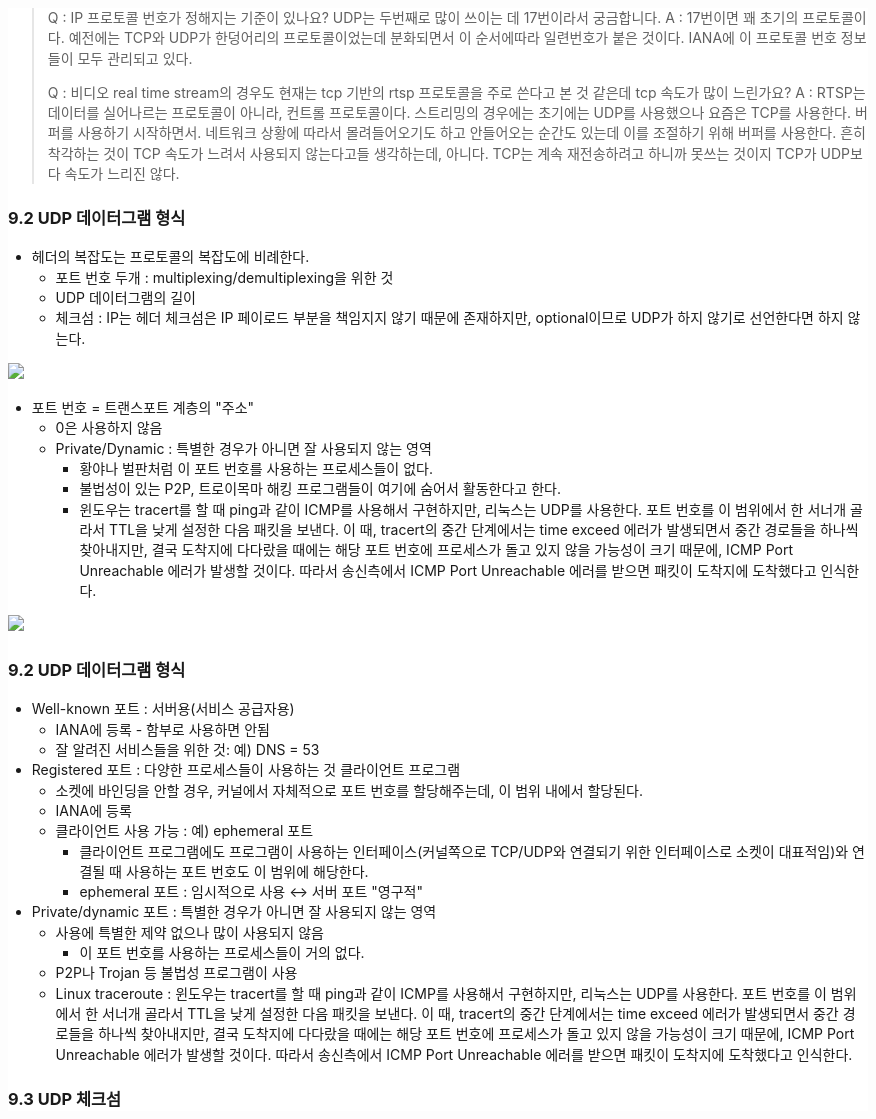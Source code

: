 > Q : IP 프로토콜 번호가 정해지는 기준이 있나요? UDP는 두번째로 많이 쓰이는 데 17번이라서 궁금합니다.
> A : 17번이면 꽤 초기의 프로토콜이다. 예전에는 TCP와 UDP가 한덩어리의 프로토콜이었는데 분화되면서 이 순서에따라 일련번호가 붙은 것이다.  IANA에 이 프로토콜 번호 정보들이 모두 관리되고 있다.
>
> Q : 비디오 real time stream의 경우도 현재는 tcp 기반의 rtsp 프로토콜을 주로 쓴다고 본 것 같은데 tcp 속도가 많이 느린가요?
> A : RTSP는 데이터를 실어나르는 프로토콜이 아니라, 컨트롤 프로토콜이다. 스트리밍의 경우에는 초기에는 UDP를 사용했으나 요즘은 TCP를 사용한다. 버퍼를 사용하기 시작하면서. 네트워크 상황에 따라서 몰려들어오기도 하고 안들어오는 순간도 있는데 이를 조절하기 위해 버퍼를 사용한다. 흔히 착각하는 것이 TCP 속도가 느려서 사용되지 않는다고들 생각하는데, 아니다. TCP는 계속 재전송하려고 하니까 못쓰는 것이지 TCP가 UDP보다 속도가 느리진 않다.

### 9.2 UDP 데이터그램 형식

- 헤더의 복잡도는 프로토콜의 복잡도에 비례한다.
  - 포트 번호 두개 : multiplexing/demultiplexing을 위한 것
  - UDP 데이터그램의 길이
  - 체크섬 : IP는 헤더 체크섬은 IP 페이로드 부분을 책임지지 않기 때문에 존재하지만, optional이므로 UDP가 하지 않기로 선언한다면 하지 않는다. 

![]({{site.url}}/assets/images/139.png)

- 포트 번호 = 트랜스포트 계층의 "주소"
  - 0은 사용하지 않음
  - Private/Dynamic : 특별한 경우가 아니면 잘 사용되지 않는 영역
    - 황야나 벌판처럼 이 포트 번호를 사용하는 프로세스들이 없다. 
    - 불법성이 있는 P2P, 트로이목마 해킹 프로그램들이 여기에 숨어서 활동한다고 한다.
    - 윈도우는 tracert를 할 때 ping과 같이 ICMP를 사용해서 구현하지만, 리눅스는 UDP를 사용한다. 포트 번호를 이 범위에서 한 서너개 골라서 TTL을 낮게 설정한 다음 패킷을 보낸다. 이 때, tracert의 중간 단계에서는 time exceed 에러가 발생되면서 중간 경로들을 하나씩 찾아내지만, 결국 도착지에 다다랐을 때에는 해당 포트 번호에 프로세스가 돌고 있지 않을 가능성이 크기 때문에, ICMP Port Unreachable 에러가 발생할 것이다. 따라서 송신측에서 ICMP Port Unreachable 에러를 받으면 패킷이 도착지에 도착했다고 인식한다.

![]({{site.url}}/assets/images/140.png)

### 9.2 UDP 데이터그램 형식

- Well-known 포트 : 서버용(서비스 공급자용)
  - IANA에 등록 - 함부로 사용하면 안됨
  - 잘 알려진 서비스들을 위한 것: 예) DNS = 53
- Registered 포트 : 다양한 프로세스들이 사용하는 것 클라이언트 프로그램
  - 소켓에 바인딩을 안할 경우, 커널에서 자체적으로 포트 번호를 할당해주는데, 이 범위 내에서 할당된다.
  - IANA에 등록
  - 클라이언트 사용 가능 : 예) ephemeral 포트
    - 클라이언트 프로그램에도 프로그램이 사용하는 인터페이스(커널쪽으로 TCP/UDP와 연결되기 위한 인터페이스로 소켓이 대표적임)와 연결될 때 사용하는 포트 번호도 이 범위에 해당한다.
    - ephemeral 포트 : 임시적으로 사용 ↔ 서버 포트 "영구적"
- Private/dynamic 포트 : 특별한 경우가 아니면 잘 사용되지 않는 영역
  - 사용에 특별한 제약 없으나 많이 사용되지 않음
    - 이 포트 번호를 사용하는 프로세스들이 거의 없다. 
  - P2P나 Trojan 등 불법성 프로그램이 사용
  - Linux traceroute : 윈도우는 tracert를 할 때 ping과 같이 ICMP를 사용해서 구현하지만, 리눅스는 UDP를 사용한다. 포트 번호를 이 범위에서 한 서너개 골라서 TTL을 낮게 설정한 다음 패킷을 보낸다. 이 때, tracert의 중간 단계에서는 time exceed 에러가 발생되면서 중간 경로들을 하나씩 찾아내지만, 결국 도착지에 다다랐을 때에는 해당 포트 번호에 프로세스가 돌고 있지 않을 가능성이 크기 때문에, ICMP Port Unreachable 에러가 발생할 것이다. 따라서 송신측에서 ICMP Port Unreachable 에러를 받으면 패킷이 도착지에 도착했다고 인식한다.

### 9.3 UDP 체크섬
